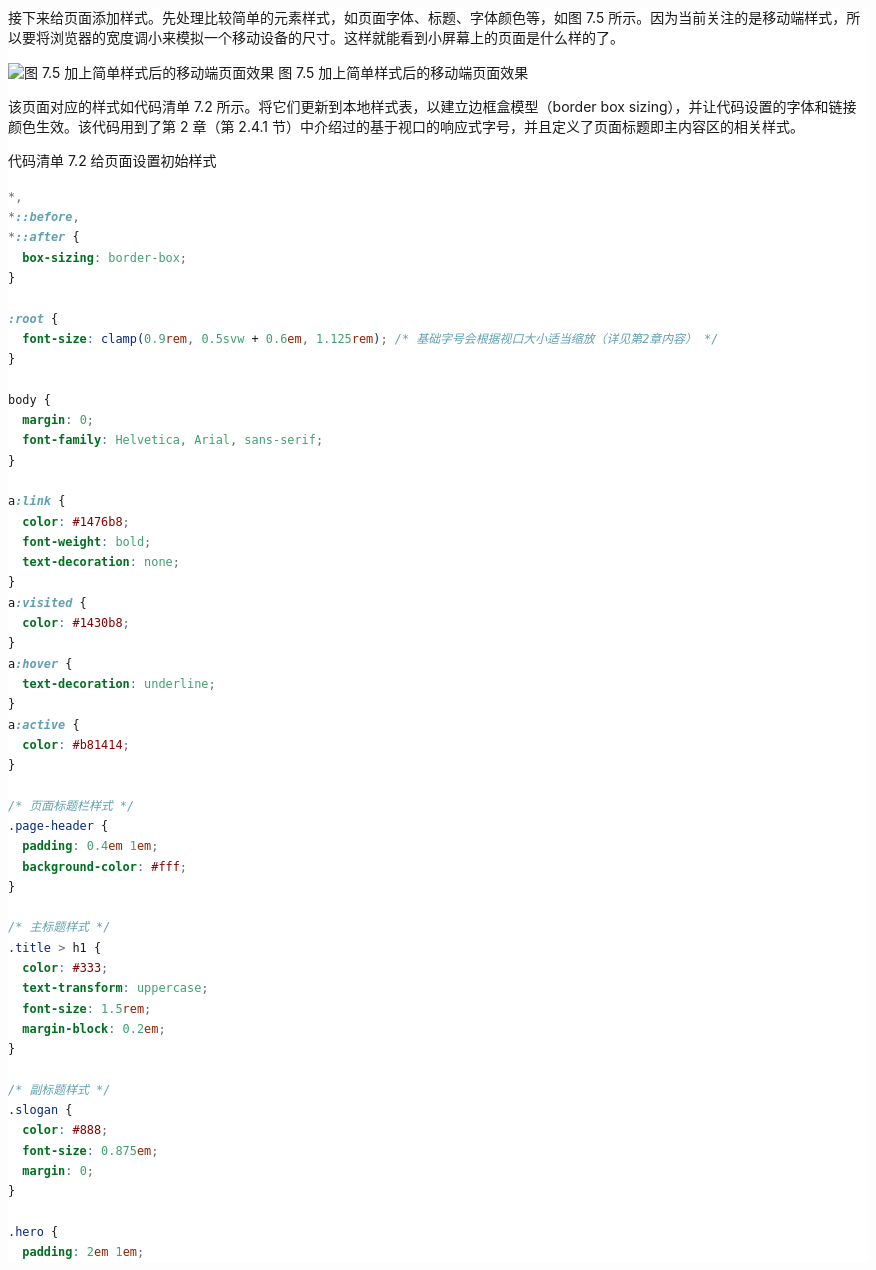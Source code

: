 接下来给页面添加样式。先处理比较简单的元素样式，如页面字体、标题、字体颜色等，如图 7.5 所示。因为当前关注的是移动端样式，所以要将浏览器的宽度调小来模拟一个移动设备的尺寸。这样就能看到小屏幕上的页面是什么样的了。

![图 7.5 加上简单样式后的移动端页面效果](https://i-blog.csdnimg.cn/direct/bc7b99c38e6145c08fbd29f6d5070012.png#pic_center)
图 7.5 加上简单样式后的移动端页面效果

该页面对应的样式如代码清单 7.2 所示。将它们更新到本地样式表，以建立边框盒模型（border box sizing），并让代码设置的字体和链接颜色生效。该代码用到了第 2 章（第 2.4.1 节）中介绍过的基于视口的响应式字号，并且定义了页面标题即主内容区的相关样式。

代码清单 7.2 给页面设置初始样式
```css
*,
*::before,
*::after {
  box-sizing: border-box;
}

:root {
  font-size: clamp(0.9rem, 0.5svw + 0.6em, 1.125rem); /* 基础字号会根据视口大小适当缩放（详见第2章内容） */
}

body {
  margin: 0;
  font-family: Helvetica, Arial, sans-serif;
}

a:link {
  color: #1476b8;
  font-weight: bold;
  text-decoration: none;
}
a:visited {
  color: #1430b8;
}
a:hover {
  text-decoration: underline;
}
a:active {
  color: #b81414;
}

/* 页面标题栏样式 */
.page-header {
  padding: 0.4em 1em;
  background-color: #fff;
}

/* 主标题样式 */
.title > h1 {
  color: #333;
  text-transform: uppercase;
  font-size: 1.5rem;
  margin-block: 0.2em;
}

/* 副标题样式 */
.slogan {
  color: #888;
  font-size: 0.875em;
  margin: 0;
}

.hero {
  padding: 2em 1em;
```